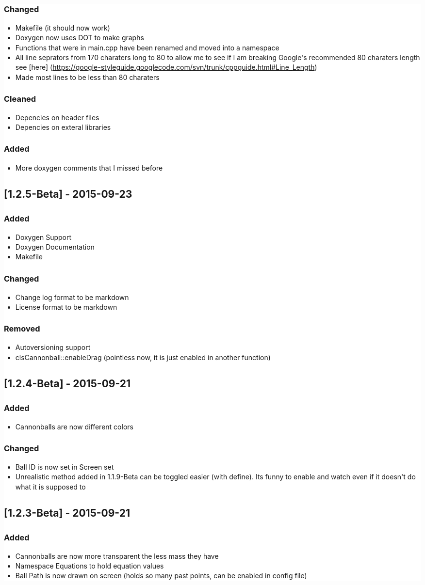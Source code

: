 ### Changed
* Makefile (it should now work)
* Doxygen now uses DOT to make graphs
* Functions that were in main.cpp have been renamed and moved into a namespace
* All line seprators from 170 charaters long to 80 to allow me to see if I am breaking Google's recommended 80 charaters length 
	see [here] (https://google-styleguide.googlecode.com/svn/trunk/cppguide.html#Line_Length)
* Made most lines to be less than 80 charaters

### Cleaned
* Depencies on header files
* Depencies on exteral libraries

### Added
* More doxygen comments that I missed before


## [1.2.5-Beta] - 2015-09-23
### Added
* Doxygen Support
* Doxygen Documentation
* Makefile

### Changed
* Change log format to be markdown
* License format to be markdown

### Removed
* Autoversioning support
* clsCannonball::enableDrag (pointless now, it is just enabled in another function)


## [1.2.4-Beta] - 2015-09-21
### Added
* Cannonballs are now different colors

### Changed
* Ball ID is now set in Screen set
* Unrealistic method added in 1.1.9-Beta can be toggled easier (with define). Its funny to enable and watch even if it doesn't do what it is supposed to


## [1.2.3-Beta] - 2015-09-21
### Added
* Cannonballs are now more transparent the less mass they have
* Namespace Equations to hold equation values
* Ball Path is now drawn on screen (holds so many past points, can be enabled in config file)
